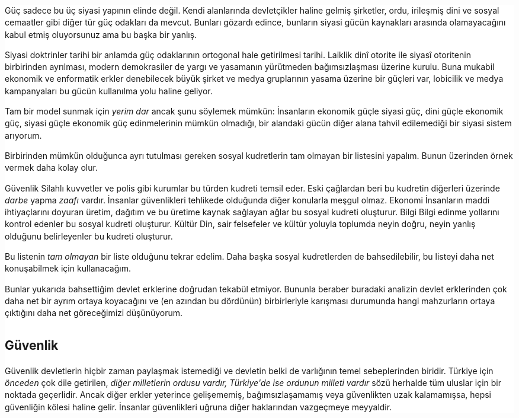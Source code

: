 Güç sadece bu üç siyasi yapının elinde değil. Kendi alanlarında
devletçikler haline gelmiş şirketler, ordu, irileşmiş dini ve sosyal
cemaatler gibi diğer tür güç odakları da mevcut. Bunları gözardı edince,
bunların siyasi gücün kaynakları arasında olamayacağını kabul etmiş
oluyorsunuz ama bu başka bir yanlış.

Siyasi doktrinler tarihi bir anlamda güç odaklarının ortogonal hale
getirilmesi tarihi. Laiklik dinî otorite ile siyasî otoritenin
birbirinden ayrılması, modern demokrasiler de yargı ve yasamanın
yürütmeden bağımsızlaşması üzerine kurulu. Buna mukabil ekonomik ve
enformatik erkler denebilecek büyük şirket ve medya gruplarının yasama
üzerine bir güçleri var, lobicilik ve medya kampanyaları bu gücün
kullanılma yolu haline geliyor.

Tam bir model sunmak için *yerim dar* ancak şunu söylemek mümkün:
İnsanların ekonomik güçle siyasi güç, dini güçle ekonomik güç, siyasi
güçle ekonomik güç edinmelerinin mümkün olmadığı, bir alandaki gücün
diğer alana tahvil edilemediği bir siyasi sistem arıyorum.

Birbirinden mümkün olduğunca ayrı tutulması gereken sosyal kudretlerin
tam olmayan bir listesini yapalım. Bunun üzerinden örnek vermek daha
kolay olur.

Güvenlik
    Silahlı kuvvetler ve polis gibi kurumlar bu türden kudreti temsil
    eder. Eski çağlardan beri bu kudretin diğerleri üzerinde *darbe*
    yapma *zaafı* vardır. İnsanlar güvenlikleri tehlikede olduğunda
    diğer konularla meşgul olmaz.
Ekonomi
    İnsanların maddi ihtiyaçlarını doyuran üretim, dağıtım ve bu üretime
    kaynak sağlayan ağlar bu sosyal kudreti oluşturur.
Bilgi
    Bilgi edinme yollarını kontrol edenler bu sosyal kudreti oluşturur.
Kültür
    Din, sair felsefeler ve kültür yoluyla toplumda neyin doğru, neyin
    yanlış olduğunu belirleyenler bu kudreti oluşturur.

Bu listenin *tam olmayan* bir liste olduğunu tekrar edelim. Daha başka
sosyal kudretlerden de bahsedilebilir, bu listeyi daha net konuşabilmek
için kullanacağım.

Bunlar yukarıda bahsettiğim devlet erklerine doğrudan tekabül etmiyor.
Bununla beraber buradaki analizin devlet erklerinden çok daha net bir
ayrım ortaya koyacağını ve (en azından bu dördünün) birbirleriyle
karışması durumunda hangi mahzurların ortaya çıktığını daha net
göreceğimizi düşünüyorum.

Güvenlik
--------

Güvenlik devletlerin hiçbir zaman paylaşmak istemediği ve devletin belki
de varlığının temel sebeplerinden biridir. Türkiye için *önceden* çok
dile getirilen, *diğer milletlerin ordusu vardır, Türkiye'de ise ordunun
milleti vardır* sözü herhalde tüm uluslar için bir noktada geçerlidir.
Ancak diğer erkler yeterince gelişememiş, bağımsızlaşamamış veya
güvenlikten uzak kalamamışsa, hepsi güvenliğin kölesi haline gelir.
İnsanlar güvenlikleri uğruna diğer haklarından vazgeçmeye meyyaldir.

